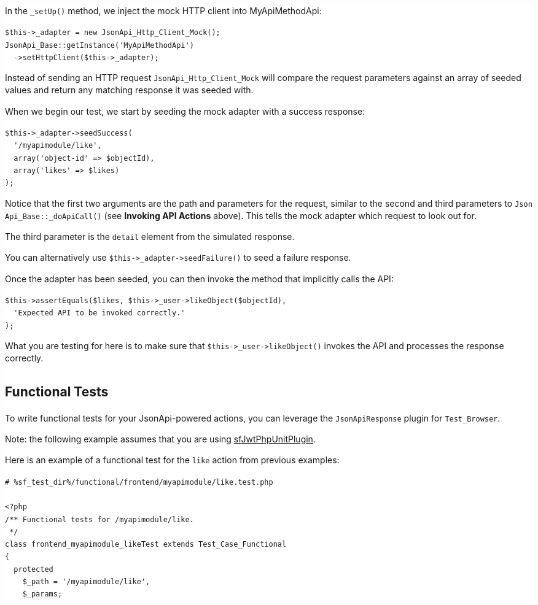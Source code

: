 In the `_setUp()` method, we inject the mock HTTP client into MyApiMethodApi:

    $this->_adapter = new JsonApi_Http_Client_Mock();
    JsonApi_Base::getInstance('MyApiMethodApi')
      ->setHttpClient($this->_adapter);

Instead of sending an HTTP request `JsonApi_Http_Client_Mock` will compare the
  request parameters against an array of seeded values and return any matching
  response it was seeded with.

When we begin our test, we start by seeding the mock adapter with a success
  response:

    $this->_adapter->seedSuccess(
      '/myapimodule/like',
      array('object-id' => $objectId),
      array('likes' => $likes)
    );

Notice that the first two arguments are the path and parameters for the request,
  similar to the second and third parameters to `JsonApi_Base::_doApiCall()`
  (see **Invoking API Actions** above).  This tells the mock adapter which
  request to look out for.

The third parameter is the `detail` element from the simulated response.

You can alternatively use `$this->_adapter->seedFailure()` to seed a failure
  response.

Once the adapter has been seeded, you can then invoke the method that implicitly
  calls the API:

    $this->assertEquals($likes, $this->_user->likeObject($objectId),
      'Expected API to be invoked correctly.'
    );

What you are testing for here is to make sure that `$this->_user->likeObject()`
  invokes the API and processes the response correctly.

## Functional Tests
To write functional tests for your JsonApi-powered actions, you can leverage the
  `JsonApiResponse` plugin for `Test_Browser`.

Note:  the following example assumes that you are using
  [sfJwtPhpUnitPlugin](https://github.com/JWT-OSS/sfJwtPhpUnitPlugin).

Here is an example of a functional test for the `like` action from previous
  examples:

    # %sf_test_dir%/functional/frontend/myapimodule/like.test.php

    <?php
    /** Functional tests for /myapimodule/like.
     */
    class frontend_myapimodule_likeTest extends Test_Case_Functional
    {
      protected
        $_path = '/myapimodule/like',
        $_params;
